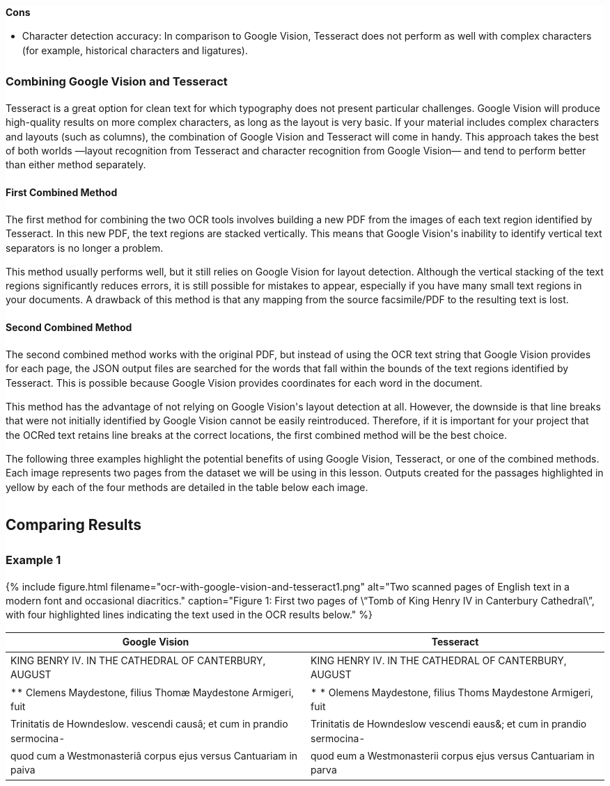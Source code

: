 **Cons**

* Character detection accuracy: In comparison to Google Vision, Tesseract does not perform as well with complex characters (for example, historical characters and ligatures).

### Combining Google Vision and Tesseract

Tesseract is a great option for clean text for which typography does not present particular challenges. Google Vision will produce high-quality results on more complex characters, as long as the layout is very basic. If your material includes complex characters and layouts (such as columns), the combination of Google Vision and Tesseract will come in handy. This approach takes the best of both worlds &mdash;layout recognition from Tesseract and character recognition from Google Vision&mdash; and tend to perform better than either method separately.

#### First Combined Method

The first method for combining the two OCR tools involves building a new PDF from the images of each text region identified by Tesseract. In this new PDF, the text regions are stacked vertically. This means that Google Vision's inability to identify vertical text separators is no longer a problem.

This method usually performs well, but it still relies on Google Vision for layout detection. Although the vertical stacking of the text regions significantly reduces errors, it is still possible for mistakes to appear, especially if you have many small text regions in your documents. A drawback of this method is that any mapping from the source facsimile/PDF to the resulting text is lost.

#### Second Combined Method

The second combined method works with the original PDF, but instead of using the OCR text string that Google Vision provides for each page, the JSON output files are searched for the words that fall within the bounds of the text regions identified by Tesseract. This is possible because Google Vision provides coordinates for each word in the document.

This method has the advantage of not relying on Google Vision's layout detection at all. However, the downside is that line breaks that were not initially identified by Google Vision cannot be easily reintroduced. Therefore, if it is important for your project that the OCRed text retains line breaks at the correct locations, the first combined method will be the best choice.

The following three examples highlight the potential benefits of using Google Vision, Tesseract, or one of the combined methods. Each image represents two pages from the dataset we will be using in this lesson. Outputs created for the passages highlighted in yellow by each of the four methods are detailed in the table below each image.

## Comparing Results

### Example 1


{% include figure.html filename="ocr-with-google-vision-and-tesseract1.png" alt="Two scanned pages of English text in a modern font and occasional diacritics." caption="Figure 1: First two pages of \“Tomb of King Henry IV in Canterbury Cathedral\”, with four highlighted lines indicating the text used in the OCR results below." %}

| Google Vision | Tesseract |
| --------- | --------- |
| KING BENRY IV. IN THE CATHEDRAL OF CANTERBURY, AUGUST | KING HENRY IV. IN THE CATHEDRAL OF CANTERBURY, AUGUST |
| ** Clemens Maydestone, filius Thomæ Maydestone Armigeri, fuit | * * Olemens Maydestone, filius Thoms Maydestone Armigeri, fuit |
| Trinitatis de Howndeslow. vescendi causâ; et cum in prandio sermocina- | Trinitatis de Howndeslow vescendi eaus&; et cum in prandio sermocina- |
| quod cum a Westmonasteriâ corpus ejus versus Cantuariam in paiva | quod eum a Westmonasterii corpus ejus versus Cantuariam in parva |

